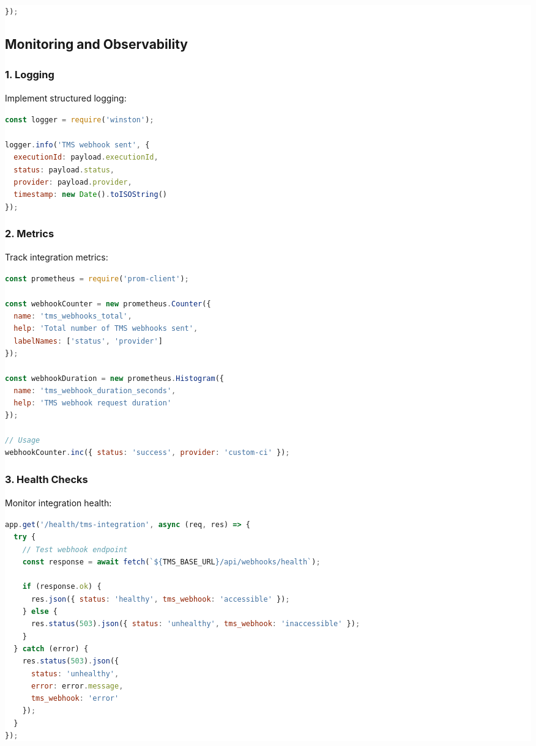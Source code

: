 ```javascript
});
```

## Monitoring and Observability

### 1. Logging

Implement structured logging:

```javascript
const logger = require('winston');

logger.info('TMS webhook sent', {
  executionId: payload.executionId,
  status: payload.status,
  provider: payload.provider,
  timestamp: new Date().toISOString()
});
```

### 2. Metrics

Track integration metrics:

```javascript
const prometheus = require('prom-client');

const webhookCounter = new prometheus.Counter({
  name: 'tms_webhooks_total',
  help: 'Total number of TMS webhooks sent',
  labelNames: ['status', 'provider']
});

const webhookDuration = new prometheus.Histogram({
  name: 'tms_webhook_duration_seconds',
  help: 'TMS webhook request duration'
});

// Usage
webhookCounter.inc({ status: 'success', provider: 'custom-ci' });
```

### 3. Health Checks

Monitor integration health:

```javascript
app.get('/health/tms-integration', async (req, res) => {
  try {
    // Test webhook endpoint
    const response = await fetch(`${TMS_BASE_URL}/api/webhooks/health`);
    
    if (response.ok) {
      res.json({ status: 'healthy', tms_webhook: 'accessible' });
    } else {
      res.status(503).json({ status: 'unhealthy', tms_webhook: 'inaccessible' });
    }
  } catch (error) {
    res.status(503).json({ 
      status: 'unhealthy', 
      error: error.message,
      tms_webhook: 'error'
    });
  }
});
```